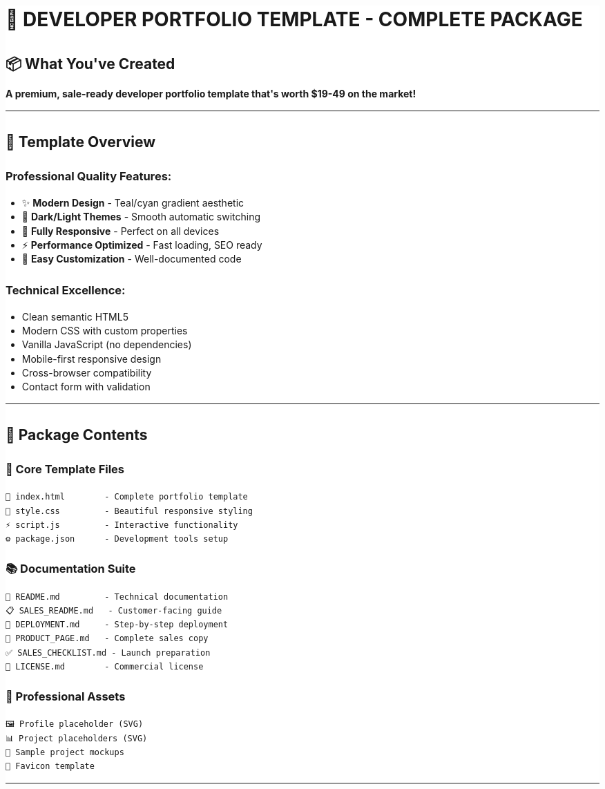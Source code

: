 # 🎉 DEVELOPER PORTFOLIO TEMPLATE - COMPLETE PACKAGE

## 📦 **What You've Created**

**A premium, sale-ready developer portfolio template that's worth $19-49 on the market!**

---

## 🎯 **Template Overview**

### **Professional Quality Features:**
- ✨ **Modern Design** - Teal/cyan gradient aesthetic
- 🌙 **Dark/Light Themes** - Smooth automatic switching  
- 📱 **Fully Responsive** - Perfect on all devices
- ⚡ **Performance Optimized** - Fast loading, SEO ready
- 🎨 **Easy Customization** - Well-documented code

### **Technical Excellence:**
- Clean semantic HTML5
- Modern CSS with custom properties
- Vanilla JavaScript (no dependencies)
- Mobile-first responsive design
- Cross-browser compatibility
- Contact form with validation

---

## 📁 **Package Contents**

### **🔧 Core Template Files**
```
📄 index.html        - Complete portfolio template
🎨 style.css         - Beautiful responsive styling
⚡ script.js         - Interactive functionality
⚙️ package.json      - Development tools setup
```

### **📚 Documentation Suite**
```
📖 README.md         - Technical documentation
📋 SALES_README.md   - Customer-facing guide
🚀 DEPLOYMENT.md     - Step-by-step deployment
📄 PRODUCT_PAGE.md   - Complete sales copy
✅ SALES_CHECKLIST.md - Launch preparation
📜 LICENSE.md        - Commercial license
```

### **🎨 Professional Assets**
```
🖼️ Profile placeholder (SVG)
📊 Project placeholders (SVG) 
🎯 Sample project mockups
🔧 Favicon template
```

---